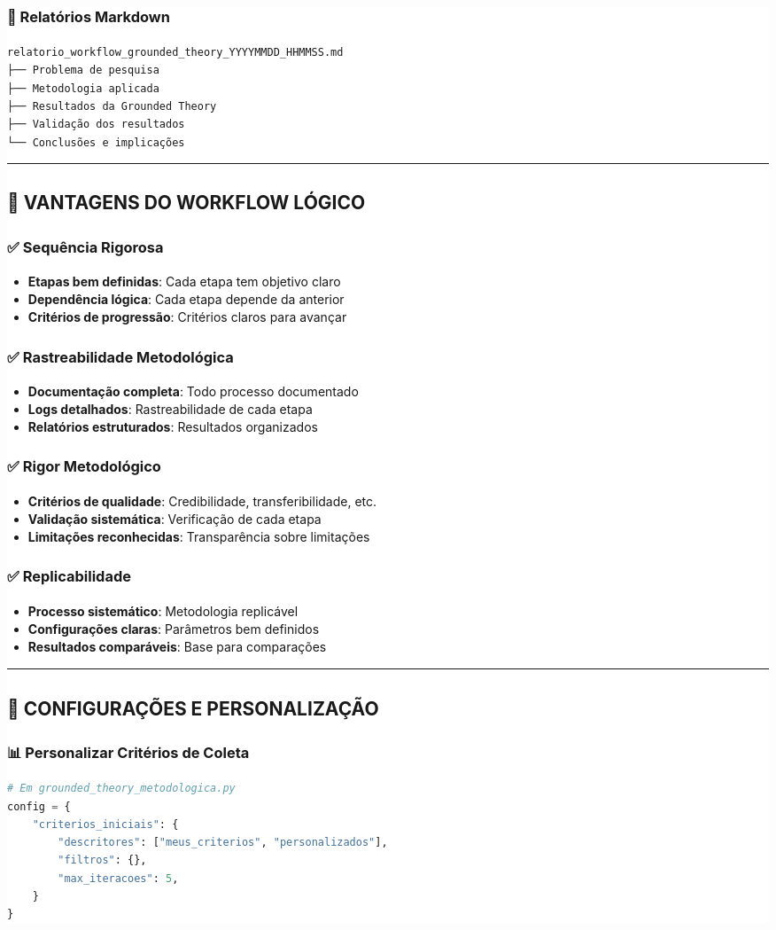 ### **📄 Relatórios Markdown**
```
relatorio_workflow_grounded_theory_YYYYMMDD_HHMMSS.md
├── Problema de pesquisa
├── Metodologia aplicada
├── Resultados da Grounded Theory
├── Validação dos resultados
└── Conclusões e implicações
```

---

## 🎯 **VANTAGENS DO WORKFLOW LÓGICO**

### **✅ Sequência Rigorosa**
- **Etapas bem definidas**: Cada etapa tem objetivo claro
- **Dependência lógica**: Cada etapa depende da anterior
- **Critérios de progressão**: Critérios claros para avançar

### **✅ Rastreabilidade Metodológica**
- **Documentação completa**: Todo processo documentado
- **Logs detalhados**: Rastreabilidade de cada etapa
- **Relatórios estruturados**: Resultados organizados

### **✅ Rigor Metodológico**
- **Critérios de qualidade**: Credibilidade, transferibilidade, etc.
- **Validação sistemática**: Verificação de cada etapa
- **Limitações reconhecidas**: Transparência sobre limitações

### **✅ Replicabilidade**
- **Processo sistemático**: Metodologia replicável
- **Configurações claras**: Parâmetros bem definidos
- **Resultados comparáveis**: Base para comparações

---

## 🔧 **CONFIGURAÇÕES E PERSONALIZAÇÃO**

### **📊 Personalizar Critérios de Coleta**
```python
# Em grounded_theory_metodologica.py
config = {
    "criterios_iniciais": {
        "descritores": ["meus_criterios", "personalizados"],
        "filtros": {},
        "max_iteracoes": 5,
    }
}
```
